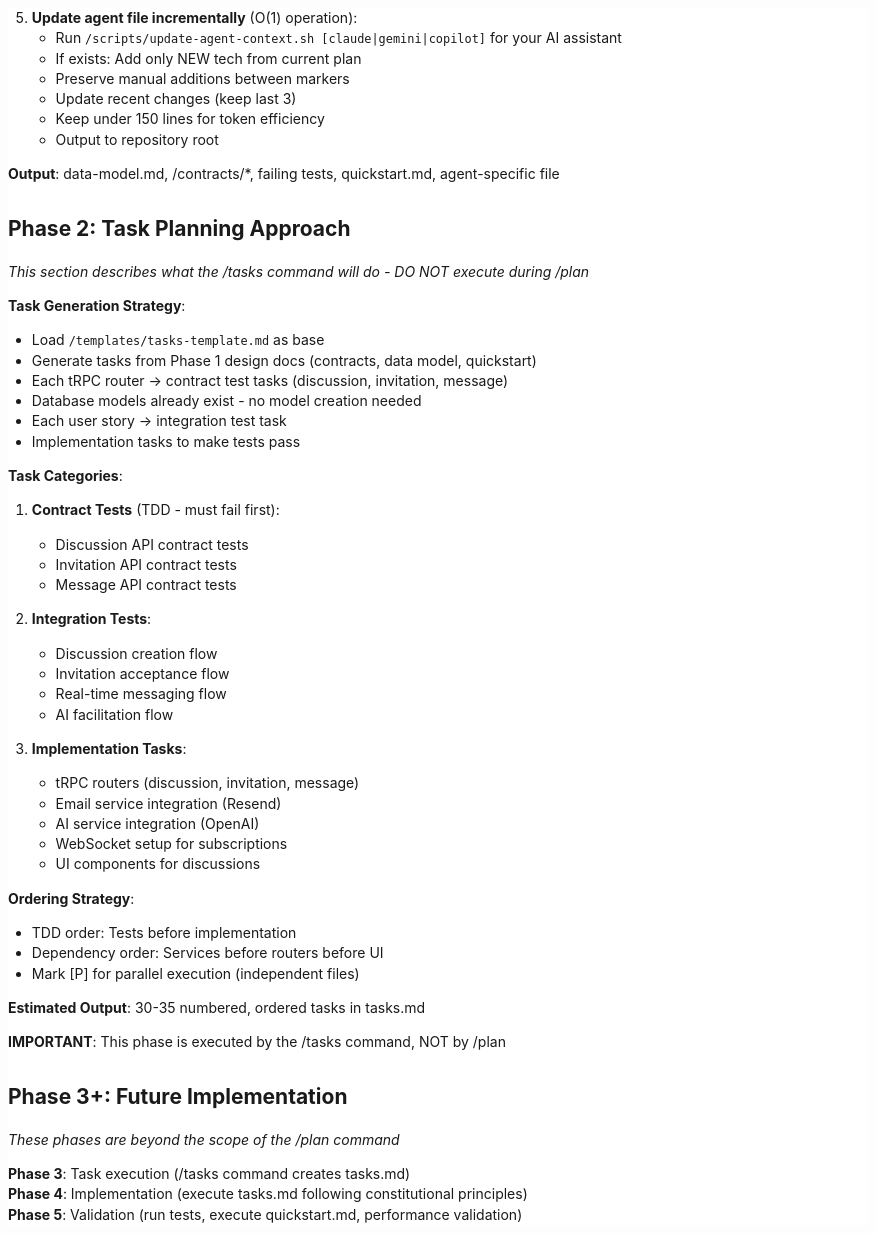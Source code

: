 5. **Update agent file incrementally** (O(1) operation):
   - Run `/scripts/update-agent-context.sh [claude|gemini|copilot]` for your AI assistant
   - If exists: Add only NEW tech from current plan
   - Preserve manual additions between markers
   - Update recent changes (keep last 3)
   - Keep under 150 lines for token efficiency
   - Output to repository root

**Output**: data-model.md, /contracts/*, failing tests, quickstart.md, agent-specific file

## Phase 2: Task Planning Approach
*This section describes what the /tasks command will do - DO NOT execute during /plan*

**Task Generation Strategy**:
- Load `/templates/tasks-template.md` as base
- Generate tasks from Phase 1 design docs (contracts, data model, quickstart)
- Each tRPC router → contract test tasks (discussion, invitation, message)
- Database models already exist - no model creation needed
- Each user story → integration test task
- Implementation tasks to make tests pass

**Task Categories**:
1. **Contract Tests** (TDD - must fail first):
   - Discussion API contract tests
   - Invitation API contract tests
   - Message API contract tests

2. **Integration Tests**:
   - Discussion creation flow
   - Invitation acceptance flow
   - Real-time messaging flow
   - AI facilitation flow

3. **Implementation Tasks**:
   - tRPC routers (discussion, invitation, message)
   - Email service integration (Resend)
   - AI service integration (OpenAI)
   - WebSocket setup for subscriptions
   - UI components for discussions

**Ordering Strategy**:
- TDD order: Tests before implementation 
- Dependency order: Services before routers before UI
- Mark [P] for parallel execution (independent files)

**Estimated Output**: 30-35 numbered, ordered tasks in tasks.md

**IMPORTANT**: This phase is executed by the /tasks command, NOT by /plan

## Phase 3+: Future Implementation
*These phases are beyond the scope of the /plan command*

**Phase 3**: Task execution (/tasks command creates tasks.md)  
**Phase 4**: Implementation (execute tasks.md following constitutional principles)  
**Phase 5**: Validation (run tests, execute quickstart.md, performance validation)
